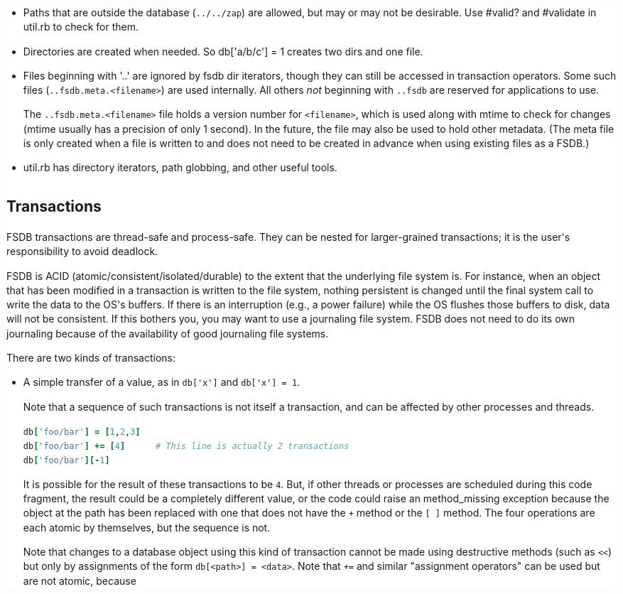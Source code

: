 * Paths that are outside the database (`../../zap`) are allowed, but may or may
  not be desirable. Use #valid? and #validate in util.rb to check for them.

* Directories are created when needed. So db['a/b/c'] = 1 creates two dirs and
  one file.

* Files beginning with '..' are ignored by fsdb dir iterators, though they
  can still be accessed in transaction operators. Some such files
  (`..fsdb.meta.<filename>`) are used internally. All others _not_
  beginning with `..fsdb` are reserved for applications to use.

    The `..fsdb.meta.<filename>` file holds a version number for
  `<filename>`, which is used along with mtime to check for changes (mtime
  usually has a precision of only 1 second). In the future, the file may also
  be used to hold other metadata. (The meta file is only created when a file is
  written to and does not need to be created in advance when using existing
  files as a FSDB.)

* util.rb has directory iterators, path globbing, and other useful tools.


## Transactions

FSDB transactions are thread-safe and process-safe. They can be nested for
larger-grained transactions; it is the user's responsibility to avoid deadlock. 

FSDB is ACID (atomic/consistent/isolated/durable) to the extent that the underlying file system is. For instance, when an object that has been modified in a transaction is written to the file system, nothing persistent is changed until the final system call to write the data to the OS's buffers. If there is an interruption (e.g., a power failure) while the OS flushes those buffers to disk, data will not be consistent. If this bothers you, you may want to use a journaling file system. FSDB does not need to do its own journaling because of the availability of good journaling file systems.

There are two kinds of transactions:
  
- A simple transfer of a value, as in `db['x']` and `db['x'] = 1`.

    Note that a sequence of such transactions is not itself a transaction, and
  can be affected by other processes and threads.

    ``` ruby
    db['foo/bar'] = [1,2,3]
    db['foo/bar'] += [4]      # This line is actually 2 transactions
    db['foo/bar'][-1]
    ```

    It is possible for the result of these transactions to be `4`. But, if
  other threads or processes are scheduled during this code fragment, the
  result could be a completely different value, or the code could raise an
  method_missing exception because the object at the path has been replaced
  with one that does not have the `+` method or the `[ ]` method.
  The four operations are each atomic by themselves, but the sequence is not.

    Note that changes to a database object using this kind of transaction cannot
  be made using destructive methods (such as `<<`) but only by
  assignments of the form `db[<path>] = <data>`. Note that `+=`
  and similar "assignment operators" can be used but are not atomic, because

